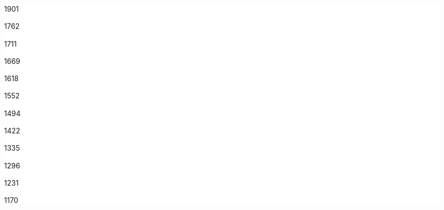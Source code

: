 </td>
      <td valign="top" width="31">

1901

</td>
      <td width="31" valign="top">

1762

</td>
      <td valign="top" width="31">

1711

</td>
      <td width="31" valign="top">

1669

</td>
      <td width="31" valign="top">

1618

</td>
      <td width="31" valign="top">

1552

</td>
      <td width="31" valign="top">

1494

</td>
      <td width="31" valign="top">

1422

</td>
      <td width="31" valign="top">

1335

</td>
      <td width="31" valign="top">

1296

</td>
      <td width="31" valign="top">

1231

</td>
      <td width="31" valign="top">

1170

</td>
      <td valign="top" width="31">
